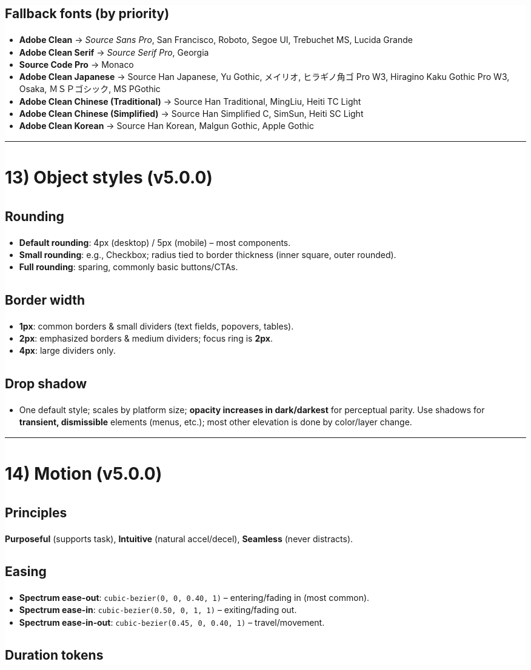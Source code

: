 ## Fallback fonts (by priority)
- **Adobe Clean** → *Source Sans Pro*, San Francisco, Roboto, Segoe UI, Trebuchet MS, Lucida Grande
- **Adobe Clean Serif** → *Source Serif Pro*, Georgia
- **Source Code Pro** → Monaco
- **Adobe Clean Japanese** → Source Han Japanese, Yu Gothic, メイリオ, ヒラギノ角ゴ Pro W3, Hiragino Kaku Gothic Pro W3, Osaka, ＭＳＰゴシック, MS PGothic
- **Adobe Clean Chinese (Traditional)** → Source Han Traditional, MingLiu, Heiti TC Light
- **Adobe Clean Chinese (Simplified)** → Source Han Simplified C, SimSun, Heiti SC Light
- **Adobe Clean Korean** → Source Han Korean, Malgun Gothic, Apple Gothic

---

# 13) Object styles (v5.0.0)

## Rounding
- **Default rounding**: 4px (desktop) / 5px (mobile) – most components.
- **Small rounding**: e.g., Checkbox; radius tied to border thickness (inner square, outer rounded).
- **Full rounding**: sparing, commonly basic buttons/CTAs.

## Border width
- **1px**: common borders & small dividers (text fields, popovers, tables).
- **2px**: emphasized borders & medium dividers; focus ring is **2px**.
- **4px**: large dividers only.

## Drop shadow
- One default style; scales by platform size; **opacity increases in dark/darkest** for perceptual parity. Use shadows for **transient, dismissible** elements (menus, etc.); most other elevation is done by color/layer change.

---

# 14) Motion (v5.0.0)

## Principles
**Purposeful** (supports task), **Intuitive** (natural accel/decel), **Seamless** (never distracts).

## Easing
- **Spectrum ease‑out**: `cubic-bezier(0, 0, 0.40, 1)` – entering/fading in (most common).
- **Spectrum ease‑in**: `cubic-bezier(0.50, 0, 1, 1)` – exiting/fading out.
- **Spectrum ease‑in‑out**: `cubic-bezier(0.45, 0, 0.40, 1)` – travel/movement.

## Duration tokens
